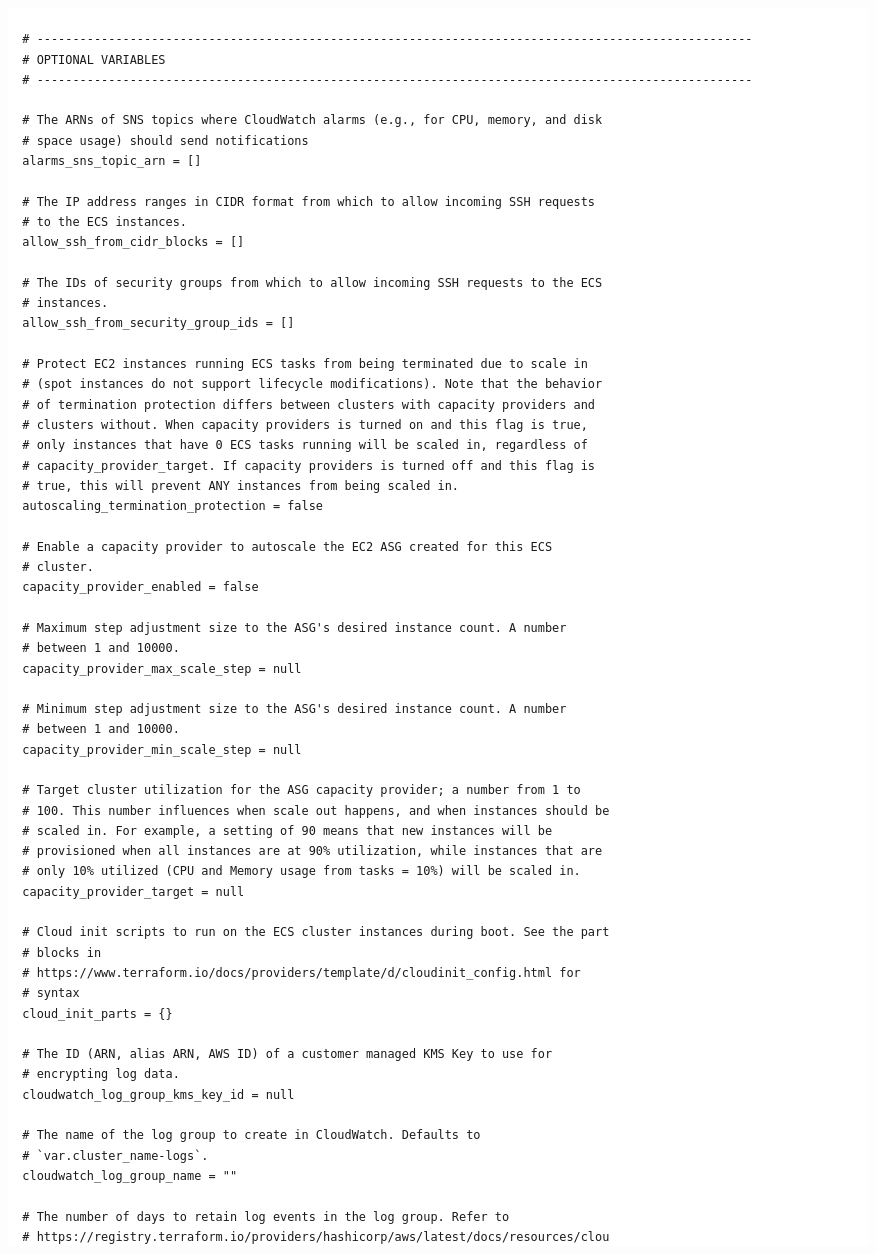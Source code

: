 ```hcl title="terragrunt.hcl"

  # ----------------------------------------------------------------------------------------------------
  # OPTIONAL VARIABLES
  # ----------------------------------------------------------------------------------------------------

  # The ARNs of SNS topics where CloudWatch alarms (e.g., for CPU, memory, and disk
  # space usage) should send notifications
  alarms_sns_topic_arn = []

  # The IP address ranges in CIDR format from which to allow incoming SSH requests
  # to the ECS instances.
  allow_ssh_from_cidr_blocks = []

  # The IDs of security groups from which to allow incoming SSH requests to the ECS
  # instances.
  allow_ssh_from_security_group_ids = []

  # Protect EC2 instances running ECS tasks from being terminated due to scale in
  # (spot instances do not support lifecycle modifications). Note that the behavior
  # of termination protection differs between clusters with capacity providers and
  # clusters without. When capacity providers is turned on and this flag is true,
  # only instances that have 0 ECS tasks running will be scaled in, regardless of
  # capacity_provider_target. If capacity providers is turned off and this flag is
  # true, this will prevent ANY instances from being scaled in.
  autoscaling_termination_protection = false

  # Enable a capacity provider to autoscale the EC2 ASG created for this ECS
  # cluster.
  capacity_provider_enabled = false

  # Maximum step adjustment size to the ASG's desired instance count. A number
  # between 1 and 10000.
  capacity_provider_max_scale_step = null

  # Minimum step adjustment size to the ASG's desired instance count. A number
  # between 1 and 10000.
  capacity_provider_min_scale_step = null

  # Target cluster utilization for the ASG capacity provider; a number from 1 to
  # 100. This number influences when scale out happens, and when instances should be
  # scaled in. For example, a setting of 90 means that new instances will be
  # provisioned when all instances are at 90% utilization, while instances that are
  # only 10% utilized (CPU and Memory usage from tasks = 10%) will be scaled in.
  capacity_provider_target = null

  # Cloud init scripts to run on the ECS cluster instances during boot. See the part
  # blocks in
  # https://www.terraform.io/docs/providers/template/d/cloudinit_config.html for
  # syntax
  cloud_init_parts = {}

  # The ID (ARN, alias ARN, AWS ID) of a customer managed KMS Key to use for
  # encrypting log data.
  cloudwatch_log_group_kms_key_id = null

  # The name of the log group to create in CloudWatch. Defaults to
  # `var.cluster_name-logs`.
  cloudwatch_log_group_name = ""

  # The number of days to retain log events in the log group. Refer to
  # https://registry.terraform.io/providers/hashicorp/aws/latest/docs/resources/clou
```